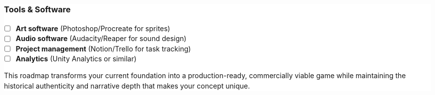 ### Tools & Software
- [ ] **Art software** (Photoshop/Procreate for sprites)
- [ ] **Audio software** (Audacity/Reaper for sound design)
- [ ] **Project management** (Notion/Trello for task tracking)
- [ ] **Analytics** (Unity Analytics or similar)

This roadmap transforms your current foundation into a production-ready, commercially viable game while maintaining the historical authenticity and narrative depth that makes your concept unique.